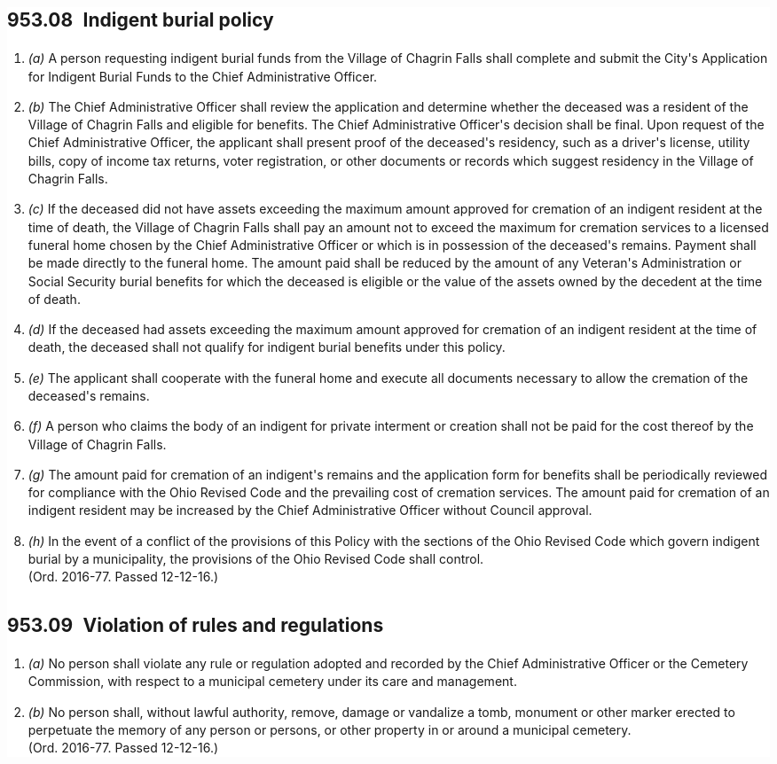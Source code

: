 ## 953.08   Indigent burial policy

1. _(a)_ A person requesting indigent burial funds from the Village of Chagrin
Falls shall complete and submit the City's Application for Indigent Burial Funds
to the Chief Administrative Officer.

2. _(b)_ The Chief Administrative Officer shall review the application and
determine whether the deceased was a resident of the Village of Chagrin Falls
and eligible for benefits. The Chief Administrative Officer's decision shall be
final. Upon request of the Chief Administrative Officer, the applicant shall
present proof of the deceased's residency, such as a driver's license, utility
bills, copy of income tax returns, voter registration, or other documents or
records which suggest residency in the Village of Chagrin Falls.

3. _(c)_ If the deceased did not have assets exceeding the maximum amount
approved for cremation of an indigent resident at the time of death, the Village
of Chagrin Falls shall pay an amount not to exceed the maximum for cremation
services to a licensed funeral home chosen by the Chief Administrative Officer
or which is in possession of the deceased's remains. Payment shall be made
directly to the funeral home. The amount paid shall be reduced by the amount of
any Veteran's Administration or Social Security burial benefits for which the
deceased is eligible or the value of the assets owned by the decedent at the
time of death.

4. _(d)_ If the deceased had assets exceeding the maximum amount approved for
cremation of an indigent resident at the time of death, the deceased shall not
qualify for indigent burial benefits under this policy.

5. _(e)_ The applicant shall cooperate with the funeral home and execute all
documents necessary to allow the cremation of the deceased's remains.

6. _(f)_ A person who claims the body of an indigent for private interment or
creation shall not be paid for the cost thereof by the Village of Chagrin Falls.

7. _(g)_ The amount paid for cremation of an indigent's remains and the
application form for benefits shall be periodically reviewed for compliance with
the Ohio Revised Code and the prevailing cost of cremation services. The amount
paid for cremation of an indigent resident may be increased by the Chief
Administrative Officer without Council approval.

8. _(h)_ In the event of a conflict of the provisions of this Policy with the
sections of the Ohio Revised Code which govern indigent burial by a
municipality, the provisions of the Ohio Revised Code shall control.\
(Ord. 2016-77. Passed 12-12-16.)

## 953.09   Violation of rules and regulations

1. _(a)_ No person shall violate any rule or regulation adopted and recorded by
the Chief Administrative Officer or the Cemetery Commission, with respect to a
municipal cemetery under its care and management.

2. _(b)_ No person shall, without lawful authority, remove, damage or vandalize
a tomb, monument or other marker erected to perpetuate the memory of any person
or persons, or other property in or around a municipal cemetery.\
(Ord. 2016-77. Passed 12-12-16.)

